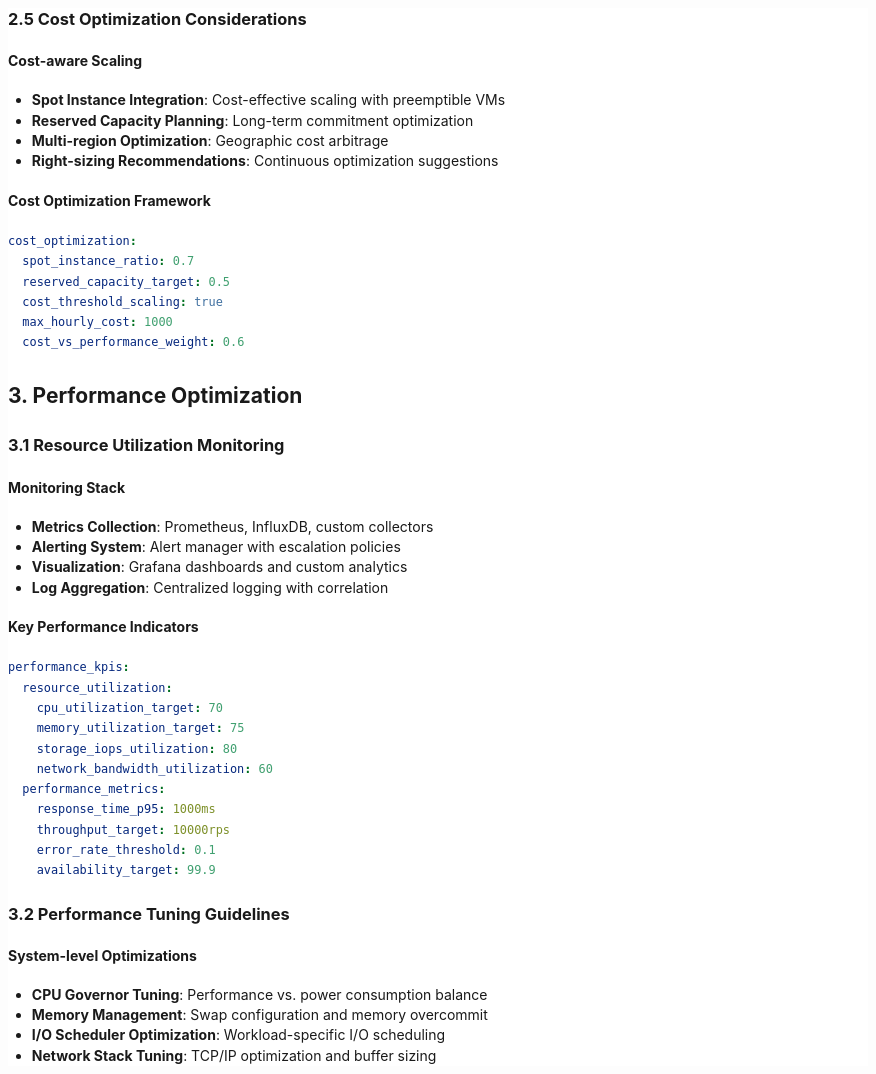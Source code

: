 ### 2.5 Cost Optimization Considerations

#### Cost-aware Scaling

- **Spot Instance Integration**: Cost-effective scaling with preemptible VMs
- **Reserved Capacity Planning**: Long-term commitment optimization
- **Multi-region Optimization**: Geographic cost arbitrage
- **Right-sizing Recommendations**: Continuous optimization suggestions

#### Cost Optimization Framework

```yaml
cost_optimization:
  spot_instance_ratio: 0.7
  reserved_capacity_target: 0.5
  cost_threshold_scaling: true
  max_hourly_cost: 1000
  cost_vs_performance_weight: 0.6
```

## 3. Performance Optimization

### 3.1 Resource Utilization Monitoring

#### Monitoring Stack

- **Metrics Collection**: Prometheus, InfluxDB, custom collectors
- **Alerting System**: Alert manager with escalation policies
- **Visualization**: Grafana dashboards and custom analytics
- **Log Aggregation**: Centralized logging with correlation

#### Key Performance Indicators

```yaml
performance_kpis:
  resource_utilization:
    cpu_utilization_target: 70
    memory_utilization_target: 75
    storage_iops_utilization: 80
    network_bandwidth_utilization: 60
  performance_metrics:
    response_time_p95: 1000ms
    throughput_target: 10000rps
    error_rate_threshold: 0.1
    availability_target: 99.9
```

### 3.2 Performance Tuning Guidelines

#### System-level Optimizations

- **CPU Governor Tuning**: Performance vs. power consumption balance
- **Memory Management**: Swap configuration and memory overcommit
- **I/O Scheduler Optimization**: Workload-specific I/O scheduling
- **Network Stack Tuning**: TCP/IP optimization and buffer sizing
